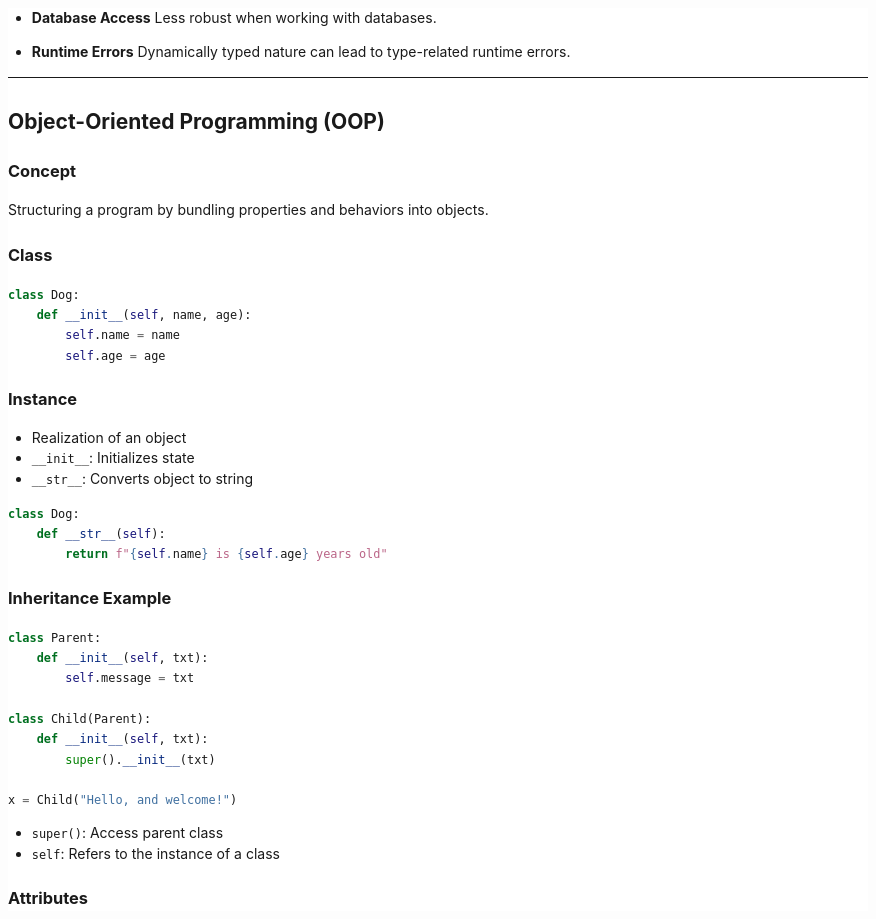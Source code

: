 * **Database Access**
  Less robust when working with databases.

* **Runtime Errors**
  Dynamically typed nature can lead to type-related runtime errors.

---

## Object-Oriented Programming (OOP)

### Concept

Structuring a program by bundling properties and behaviors into objects.

### Class

```python
class Dog:
    def __init__(self, name, age):
        self.name = name
        self.age = age
```

### Instance

* Realization of an object
* `__init__`: Initializes state
* `__str__`: Converts object to string

```python
class Dog:
    def __str__(self):
        return f"{self.name} is {self.age} years old"
```

### Inheritance Example

```python
class Parent:
    def __init__(self, txt):
        self.message = txt

class Child(Parent):
    def __init__(self, txt):
        super().__init__(txt)

x = Child("Hello, and welcome!")
```

* `super()`: Access parent class
* `self`: Refers to the instance of a class

### Attributes
